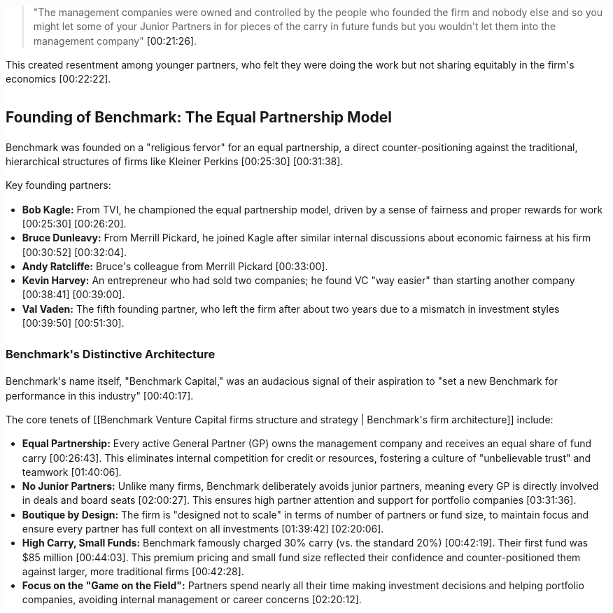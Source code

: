 > "The management companies were owned and controlled by the people who founded the firm and nobody else and so you might let some of your Junior Partners in for pieces of the carry in future funds but you wouldn't let them into the management company" <a class="yt-timestamp" data-t="00:21:26">[00:21:26]</a>.

This created resentment among younger partners, who felt they were doing the work but not sharing equitably in the firm's economics <a class="yt-timestamp" data-t="00:22:22">[00:22:22]</a>.

## Founding of Benchmark: The Equal Partnership Model

Benchmark was founded on a "religious fervor" for an equal partnership, a direct counter-positioning against the traditional, hierarchical structures of firms like Kleiner Perkins <a class="yt-timestamp" data-t="00:25:30">[00:25:30]</a> <a class="yt-timestamp" data-t="00:31:38">[00:31:38]</a>.

Key founding partners:
*   **Bob Kagle:** From TVI, he championed the equal partnership model, driven by a sense of fairness and proper rewards for work <a class="yt-timestamp" data-t="00:25:30">[00:25:30]</a> <a class="yt-timestamp" data-t="00:26:20">[00:26:20]</a>.
*   **Bruce Dunleavy:** From Merrill Pickard, he joined Kagle after similar internal discussions about economic fairness at his firm <a class="yt-timestamp" data-t="00:30:52">[00:30:52]</a> <a class="yt-timestamp" data-t="00:32:04">[00:32:04]</a>.
*   **Andy Ratcliffe:** Bruce's colleague from Merrill Pickard <a class="yt-timestamp" data-t="00:33:00">[00:33:00]</a>.
*   **Kevin Harvey:** An entrepreneur who had sold two companies; he found VC "way easier" than starting another company <a class="yt-timestamp" data-t="00:38:41">[00:38:41]</a> <a class="yt-timestamp" data-t="00:39:00">[00:39:00]</a>.
*   **Val Vaden:** The fifth founding partner, who left the firm after about two years due to a mismatch in investment styles <a class="yt-timestamp" data-t="00:39:50">[00:39:50]</a> <a class="yt-timestamp" data-t="00:51:30">[00:51:30]</a>.

### Benchmark's Distinctive Architecture
Benchmark's name itself, "Benchmark Capital," was an audacious signal of their aspiration to "set a new Benchmark for performance in this industry" <a class="yt-timestamp" data-t="00:40:17">[00:40:17]</a>.

The core tenets of [[Benchmark Venture Capital firms structure and strategy | Benchmark's firm architecture]] include:

*   **Equal Partnership:** Every active General Partner (GP) owns the management company and receives an equal share of fund carry <a class="yt-timestamp" data-t="00:26:43">[00:26:43]</a>. This eliminates internal competition for credit or resources, fostering a culture of "unbelievable trust" and teamwork <a class="yt-timestamp" data-t="01:40:06">[01:40:06]</a>.
*   **No Junior Partners:** Unlike many firms, Benchmark deliberately avoids junior partners, meaning every GP is directly involved in deals and board seats <a class="yt-timestamp" data-t="02:00:27">[02:00:27]</a>. This ensures high partner attention and support for portfolio companies <a class="yt-timestamp" data-t="03:31:36">[03:31:36]</a>.
*   **Boutique by Design:** The firm is "designed not to scale" in terms of number of partners or fund size, to maintain focus and ensure every partner has full context on all investments <a class="yt-timestamp" data-t="01:39:42">[01:39:42]</a> <a class="yt-timestamp" data-t="02:20:06">[02:20:06]</a>.
*   **High Carry, Small Funds:** Benchmark famously charged 30% carry (vs. the standard 20%) <a class="yt-timestamp" data-t="00:42:19">[00:42:19]</a>. Their first fund was $85 million <a class="yt-timestamp" data-t="00:44:03">[00:44:03]</a>. This premium pricing and small fund size reflected their confidence and counter-positioned them against larger, more traditional firms <a class="yt-timestamp" data-t="00:42:28">[00:42:28]</a>.
*   **Focus on the "Game on the Field":** Partners spend nearly all their time making investment decisions and helping portfolio companies, avoiding internal management or career concerns <a class="yt-timestamp" data-t="02:20:12">[02:20:12]</a>.
